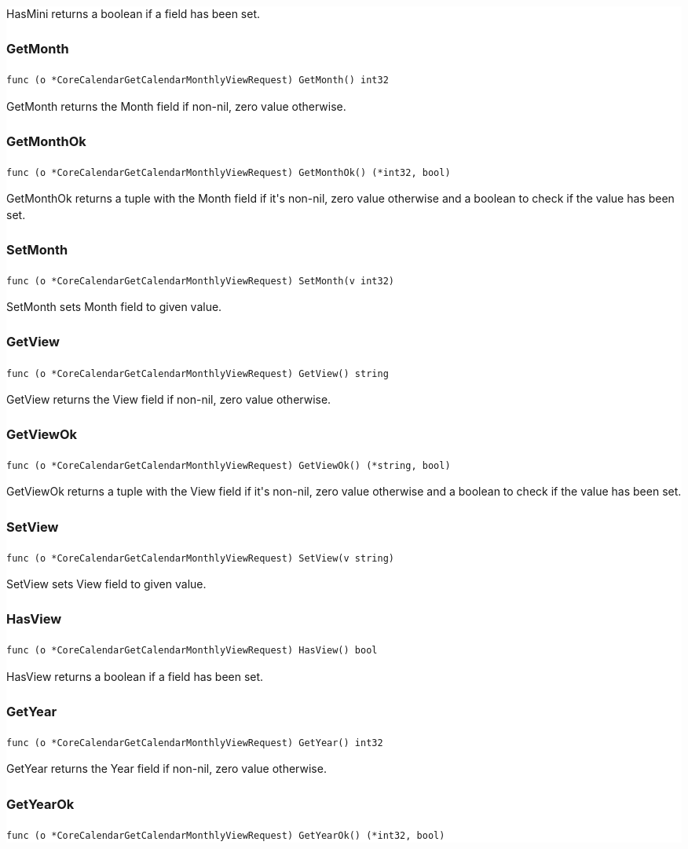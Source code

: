 HasMini returns a boolean if a field has been set.

### GetMonth

`func (o *CoreCalendarGetCalendarMonthlyViewRequest) GetMonth() int32`

GetMonth returns the Month field if non-nil, zero value otherwise.

### GetMonthOk

`func (o *CoreCalendarGetCalendarMonthlyViewRequest) GetMonthOk() (*int32, bool)`

GetMonthOk returns a tuple with the Month field if it's non-nil, zero value otherwise
and a boolean to check if the value has been set.

### SetMonth

`func (o *CoreCalendarGetCalendarMonthlyViewRequest) SetMonth(v int32)`

SetMonth sets Month field to given value.


### GetView

`func (o *CoreCalendarGetCalendarMonthlyViewRequest) GetView() string`

GetView returns the View field if non-nil, zero value otherwise.

### GetViewOk

`func (o *CoreCalendarGetCalendarMonthlyViewRequest) GetViewOk() (*string, bool)`

GetViewOk returns a tuple with the View field if it's non-nil, zero value otherwise
and a boolean to check if the value has been set.

### SetView

`func (o *CoreCalendarGetCalendarMonthlyViewRequest) SetView(v string)`

SetView sets View field to given value.

### HasView

`func (o *CoreCalendarGetCalendarMonthlyViewRequest) HasView() bool`

HasView returns a boolean if a field has been set.

### GetYear

`func (o *CoreCalendarGetCalendarMonthlyViewRequest) GetYear() int32`

GetYear returns the Year field if non-nil, zero value otherwise.

### GetYearOk

`func (o *CoreCalendarGetCalendarMonthlyViewRequest) GetYearOk() (*int32, bool)`
